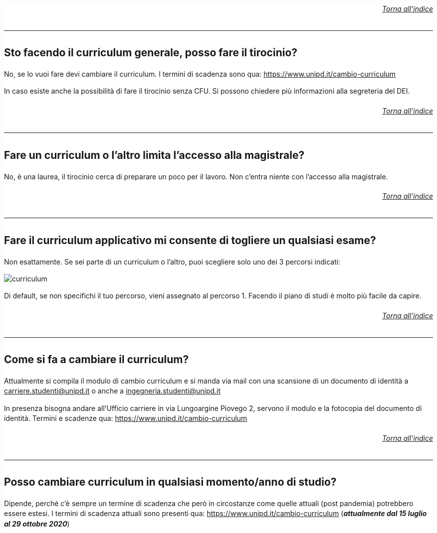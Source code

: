###### *<p align="right">[Torna all'indice](#indice)</p>*
---

## Sto facendo il curriculum generale, posso fare il tirocinio?
No, se lo vuoi fare devi cambiare il curriculum. I termini di scadenza sono qua:
https://www.unipd.it/cambio-curriculum

In caso esiste anche la possibilità di fare il tirocinio senza CFU. Si possono chiedere più informazioni alla segreteria del DEI.

###### *<p align="right">[Torna all'indice](#indice)</p>*
---

## Fare un curriculum o l’altro limita l’accesso alla magistrale?
No, è una laurea, il tirocinio cerca di preparare un poco per il lavoro. Non c’entra niente con l’accesso alla magistrale.

###### *<p align="right">[Torna all'indice](#indice)</p>*
---

## Fare il curriculum applicativo mi consente di togliere un qualsiasi esame?
Non esattamente. Se sei parte di un curriculum o l’altro, puoi scegliere solo uno dei 3 percorsi indicati: 

![curriculum](/Dati/.img/curriculum.png)

Di default, se non specifichi il tuo percorso, vieni assegnato al percorso 1.
Facendo il piano di studi è molto più facile da capire.

###### *<p align="right">[Torna all'indice](#indice)</p>*
---

## Come si fa a cambiare il curriculum?
Attualmente si compila il modulo di cambio curriculum e si manda via mail con una scansione di un documento di identità a carriere.studenti@unipd.it o anche a ingegneria.studenti@unipd.it

In presenza bisogna andare all’Ufficio carriere in via Lungoargine Piovego 2, servono il modulo e la fotocopia del documento di identità.
Termini e scadenze qua: https://www.unipd.it/cambio-curriculum

###### *<p align="right">[Torna all'indice](#indice)</p>*
---

## Posso cambiare curriculum in qualsiasi momento/anno di studio?
Dipende, perché c’è sempre un termine di scadenza che però in circostanze come quelle attuali (post pandemia) potrebbero essere estesi. 
I termini di scadenza attuali sono presenti qua: https://www.unipd.it/cambio-curriculum (***attualmente dal 15 luglio al 29 ottobre 2020***)
